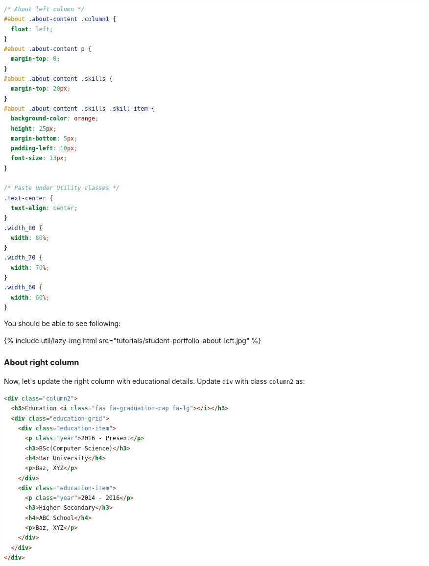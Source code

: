 ```css
/* About left column */
#about .about-content .column1 {
  float: left;
}
#about .about-content p {
  margin-top: 0;
}
#about .about-content .skills {
  margin-top: 20px;
}
#about .about-content .skills .skill-item {
  background-color: orange;
  height: 25px;
  margin-bottom: 5px;
  padding-left: 10px;
  font-size: 13px;
}

/* Paste under Utility classes */
.text-center {
  text-align: center;
}
.width_80 {
  width: 80%;
}
.width_70 {
  width: 70%;
}
.width_60 {
  width: 60%;
}
```

You should be able to see following:

{% include util/lazy-img.html src="tutorials/student-portfolio-about-left.jpg" %}

### About right column

Now, let's update the right column with educational details. Update `div` with class `column2` as:

```html
<div class="column2">
  <h3>Education <i class="fas fa-graduation-cap fa-lg"></i></h3>
  <div class="education-grid">
    <div class="education-item">
      <p class="year">2016 - Present</p>
      <h3>BSc(Computer Science)</h3>
      <h4>Bar University</h4>
      <p>Baz, XYZ</p>
    </div>
    <div class="education-item">
      <p class="year">2014 - 2016</p>
      <h3>Higher Secondary</h3>
      <h4>ABC School</h4>
      <p>Baz, XYZ</p>
    </div>
  </div>
</div>
```
